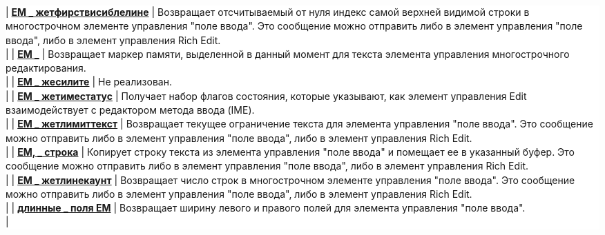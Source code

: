 | [**EM \_ жетфирствисиблелине**](em-getfirstvisibleline.md) | Возвращает отсчитываемый от нуля индекс самой верхней видимой строки в многострочном элементе управления "поле ввода". Это сообщение можно отправить либо в элемент управления "поле ввода", либо в элемент управления Rich Edit.<br/>                                                                                                                                                                                                                                                                                                                                                                                                                                                                                        |
| [**EM \_**](em-gethandle.md)                     | Возвращает маркер памяти, выделенной в данный момент для текста элемента управления многострочного редактирования. <br/>                                                                                                                                                                                                                                                                                                                                                                                                                                                                                                                                                                   |
| [**EM \_ жесилите**](em-gethilite.md)                     | Не реализован.<br/>                                                                                                                                                                                                                                                                                                                                                                                                                                                                                                                                                                                                                                        |
| [**EM \_ жетиместатус**](em-getimestatus.md)               | Получает набор флагов состояния, которые указывают, как элемент управления Edit взаимодействует с редактором метода ввода (IME). <br/>                                                                                                                                                                                                                                                                                                                                                                                                                                                                                                                                            |
| [**EM \_ жетлимиттекст**](em-getlimittext.md)               | Возвращает текущее ограничение текста для элемента управления "поле ввода". Это сообщение можно отправить либо в элемент управления "поле ввода", либо в элемент управления Rich Edit.<br/>                                                                                                                                                                                                                                                                                                                                                                                                                                                                                                                            |
| [**EM, \_ строка**](em-getline.md)                         | Копирует строку текста из элемента управления "поле ввода" и помещает ее в указанный буфер. Это сообщение можно отправить либо в элемент управления "поле ввода", либо в элемент управления Rich Edit.<br/>                                                                                                                                                                                                                                                                                                                                                                                                                                                                                             |
| [**EM \_ жетлинекаунт**](em-getlinecount.md)               | Возвращает число строк в многострочном элементе управления "поле ввода". Это сообщение можно отправить либо в элемент управления "поле ввода", либо в элемент управления Rich Edit.<br/>                                                                                                                                                                                                                                                                                                                                                                                                                                                                                                                       |
| [**длинные \_ поля EM**](em-getmargins.md)                   | Возвращает ширину левого и правого полей для элемента управления "поле ввода". <br/>                                                                                                                                                                                                                                                                                                                                                                                                                                                                                                                                                                                     |